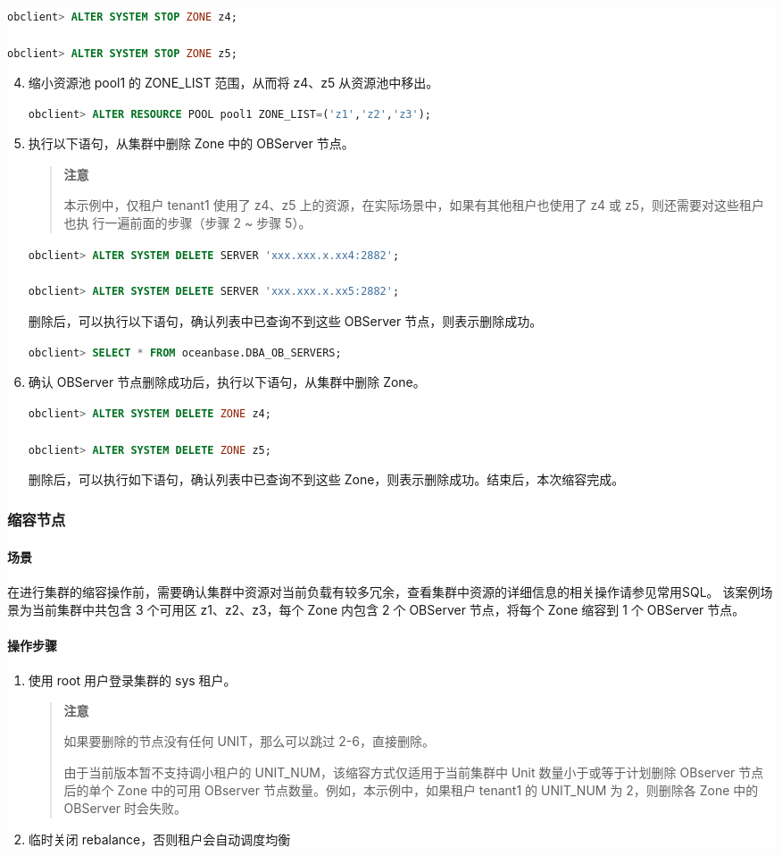    ```sql
   obclient> ALTER SYSTEM STOP ZONE z4;
   
   obclient> ALTER SYSTEM STOP ZONE z5;
   ```

4. 缩小资源池 pool1 的 ZONE_LIST 范围，从而将 z4、z5 从资源池中移出。

   ```sql
   obclient> ALTER RESOURCE POOL pool1 ZONE_LIST=('z1','z2','z3');
   ```

5. 执行以下语句，从集群中删除 Zone 中的 OBServer 节点。

   > **注意**
   >
   > 本示例中，仅租户 tenant1 使用了 z4、z5 上的资源，在实际场景中，如果有其他租户也使用了 z4 或 z5，则还需要对这些租户也执   行一遍前面的步骤（步骤 2 ~ 步骤 5）。

   ```sql
   obclient> ALTER SYSTEM DELETE SERVER 'xxx.xxx.x.xx4:2882';
   
   obclient> ALTER SYSTEM DELETE SERVER 'xxx.xxx.x.xx5:2882';
   ```

   删除后，可以执行以下语句，确认列表中已查询不到这些 OBServer 节点，则表示删除成功。

   ```sql
   obclient> SELECT * FROM oceanbase.DBA_OB_SERVERS;
   ```

6. 确认 OBServer 节点删除成功后，执行以下语句，从集群中删除 Zone。

   ```sql
   obclient> ALTER SYSTEM DELETE ZONE z4;
   
   obclient> ALTER SYSTEM DELETE ZONE z5;
   ```

   删除后，可以执行如下语句，确认列表中已查询不到这些 Zone，则表示删除成功。结束后，本次缩容完成。

### **缩容节点**

#### **场景**

在进行集群的缩容操作前，需要确认集群中资源对当前负载有较多冗余，查看集群中资源的详细信息的相关操作请参见常用SQL。
该案例场景为当前集群中共包含 3 个可用区 z1、z2、z3，每个 Zone 内包含 2 个 OBServer 节点，将每个 Zone 缩容到 1 个 OBServer 节点。

#### **操作步骤**

1. 使用 root 用户登录集群的 sys 租户。

   > **注意**
   >
   > 如果要删除的节点没有任何 UNIT，那么可以跳过 2-6，直接删除。
   >
   > 由于当前版本暂不支持调小租户的 UNIT_NUM，该缩容方式仅适用于当前集群中 Unit 数量小于或等于计划删除 OBserver 节点后的单个 Zone 中的可用 OBserver 节点数量。例如，本示例中，如果租户 tenant1 的 UNIT_NUM 为 2，则删除各 Zone 中的 OBServer 时会失败。

2. 临时关闭 rebalance，否则租户会自动调度均衡
